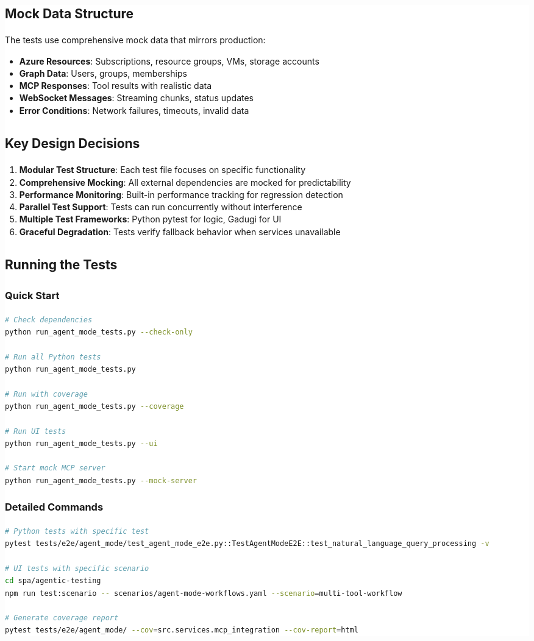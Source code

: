 ## Mock Data Structure

The tests use comprehensive mock data that mirrors production:

- **Azure Resources**: Subscriptions, resource groups, VMs, storage accounts
- **Graph Data**: Users, groups, memberships
- **MCP Responses**: Tool results with realistic data
- **WebSocket Messages**: Streaming chunks, status updates
- **Error Conditions**: Network failures, timeouts, invalid data

## Key Design Decisions

1. **Modular Test Structure**: Each test file focuses on specific functionality
2. **Comprehensive Mocking**: All external dependencies are mocked for predictability
3. **Performance Monitoring**: Built-in performance tracking for regression detection
4. **Parallel Test Support**: Tests can run concurrently without interference
5. **Multiple Test Frameworks**: Python pytest for logic, Gadugi for UI
6. **Graceful Degradation**: Tests verify fallback behavior when services unavailable

## Running the Tests

### Quick Start

```bash
# Check dependencies
python run_agent_mode_tests.py --check-only

# Run all Python tests
python run_agent_mode_tests.py

# Run with coverage
python run_agent_mode_tests.py --coverage

# Run UI tests
python run_agent_mode_tests.py --ui

# Start mock MCP server
python run_agent_mode_tests.py --mock-server
```

### Detailed Commands

```bash
# Python tests with specific test
pytest tests/e2e/agent_mode/test_agent_mode_e2e.py::TestAgentModeE2E::test_natural_language_query_processing -v

# UI tests with specific scenario
cd spa/agentic-testing
npm run test:scenario -- scenarios/agent-mode-workflows.yaml --scenario=multi-tool-workflow

# Generate coverage report
pytest tests/e2e/agent_mode/ --cov=src.services.mcp_integration --cov-report=html
```
